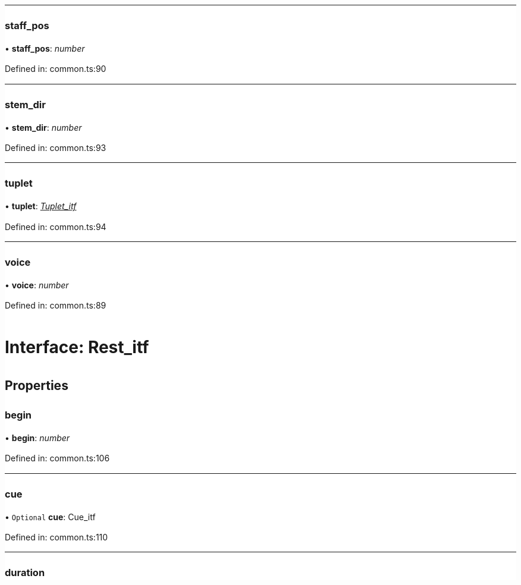___

### staff\_pos

• **staff\_pos**: *number*

Defined in: common.ts:90

___

### stem\_dir

• **stem\_dir**: *number*

Defined in: common.ts:93

___

### tuplet

• **tuplet**: [*Tuplet\_itf*](#interfacestuplet_itfmd)

Defined in: common.ts:94

___

### voice

• **voice**: *number*

Defined in: common.ts:89


<a name="interfacesrest_itfmd"></a>

# Interface: Rest\_itf

## Properties

### begin

• **begin**: *number*

Defined in: common.ts:106

___

### cue

• `Optional` **cue**: Cue\_itf

Defined in: common.ts:110

___

### duration
